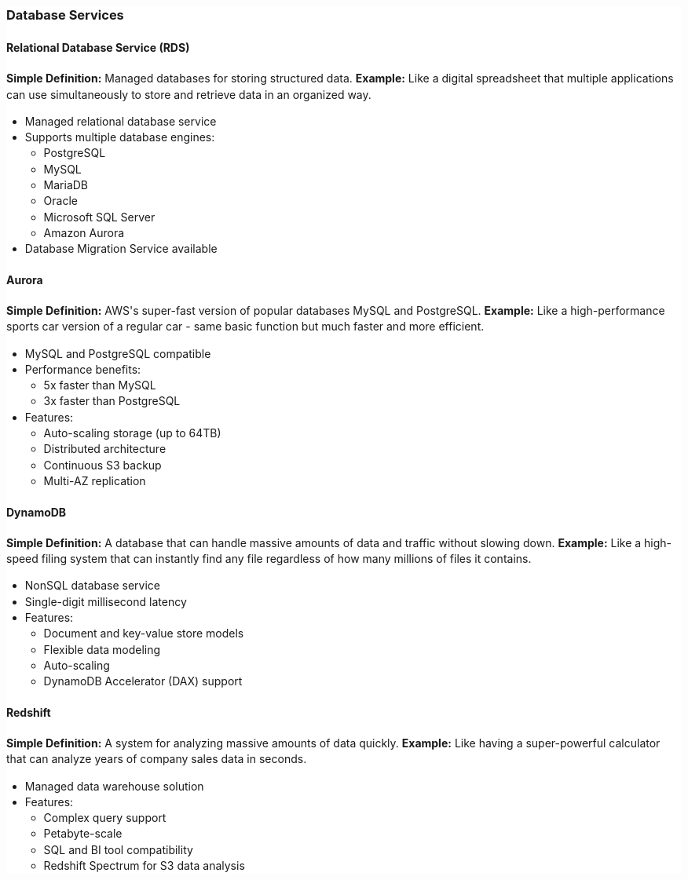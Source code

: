### Database Services

#### Relational Database Service (RDS)
**Simple Definition:** Managed databases for storing structured data.
**Example:** Like a digital spreadsheet that multiple applications can use simultaneously to store and retrieve data in an organized way.
- Managed relational database service
- Supports multiple database engines:
  - PostgreSQL
  - MySQL
  - MariaDB
  - Oracle
  - Microsoft SQL Server
  - Amazon Aurora
- Database Migration Service available

#### Aurora
**Simple Definition:** AWS's super-fast version of popular databases MySQL and PostgreSQL.
**Example:** Like a high-performance sports car version of a regular car - same basic function but much faster and more efficient.
- MySQL and PostgreSQL compatible
- Performance benefits:
  - 5x faster than MySQL
  - 3x faster than PostgreSQL
- Features:
  - Auto-scaling storage (up to 64TB)
  - Distributed architecture
  - Continuous S3 backup
  - Multi-AZ replication

#### DynamoDB
**Simple Definition:** A database that can handle massive amounts of data and traffic without slowing down.
**Example:** Like a high-speed filing system that can instantly find any file regardless of how many millions of files it contains.
- NonSQL database service
- Single-digit millisecond latency
- Features:
  - Document and key-value store models
  - Flexible data modeling
  - Auto-scaling
  - DynamoDB Accelerator (DAX) support

#### Redshift
**Simple Definition:** A system for analyzing massive amounts of data quickly.
**Example:** Like having a super-powerful calculator that can analyze years of company sales data in seconds.
- Managed data warehouse solution
- Features:
  - Complex query support
  - Petabyte-scale
  - SQL and BI tool compatibility
  - Redshift Spectrum for S3 data analysis
